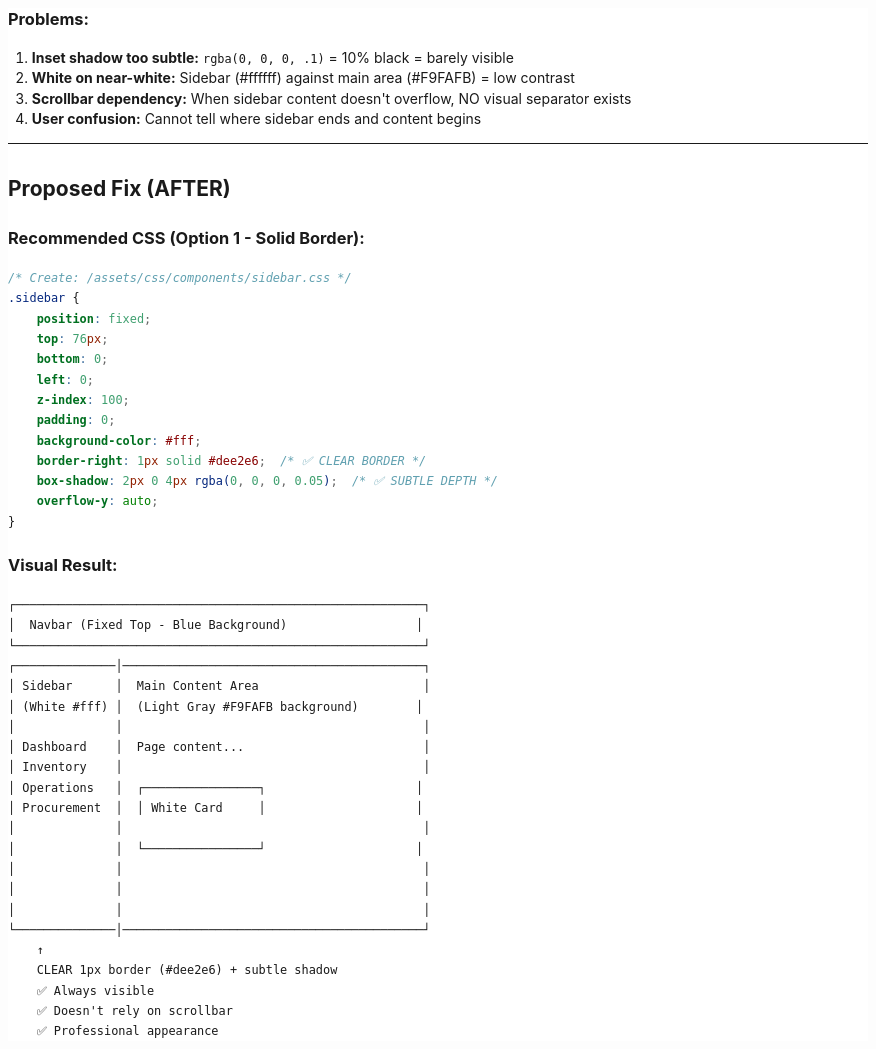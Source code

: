 ### Problems:
1. **Inset shadow too subtle:** `rgba(0, 0, 0, .1)` = 10% black = barely visible
2. **White on near-white:** Sidebar (#ffffff) against main area (#F9FAFB) = low contrast
3. **Scrollbar dependency:** When sidebar content doesn't overflow, NO visual separator exists
4. **User confusion:** Cannot tell where sidebar ends and content begins

---

## Proposed Fix (AFTER)

### Recommended CSS (Option 1 - Solid Border):
```css
/* Create: /assets/css/components/sidebar.css */
.sidebar {
    position: fixed;
    top: 76px;
    bottom: 0;
    left: 0;
    z-index: 100;
    padding: 0;
    background-color: #fff;
    border-right: 1px solid #dee2e6;  /* ✅ CLEAR BORDER */
    box-shadow: 2px 0 4px rgba(0, 0, 0, 0.05);  /* ✅ SUBTLE DEPTH */
    overflow-y: auto;
}
```

### Visual Result:
```
┌─────────────────────────────────────────────────────────┐
│  Navbar (Fixed Top - Blue Background)                  │
└─────────────────────────────────────────────────────────┘
┌──────────────│──────────────────────────────────────────┐
│ Sidebar      │  Main Content Area                       │
│ (White #fff) │  (Light Gray #F9FAFB background)        │
│              │                                          │
│ Dashboard    │  Page content...                         │
│ Inventory    │                                          │
│ Operations   │  ┌────────────────┐                     │
│ Procurement  │  │ White Card     │                     │
│              │                                          │
│              │  └────────────────┘                     │
│              │                                          │
│              │                                          │
│              │                                          │
└──────────────│──────────────────────────────────────────┘
    ↑
    CLEAR 1px border (#dee2e6) + subtle shadow
    ✅ Always visible
    ✅ Doesn't rely on scrollbar
    ✅ Professional appearance
```
